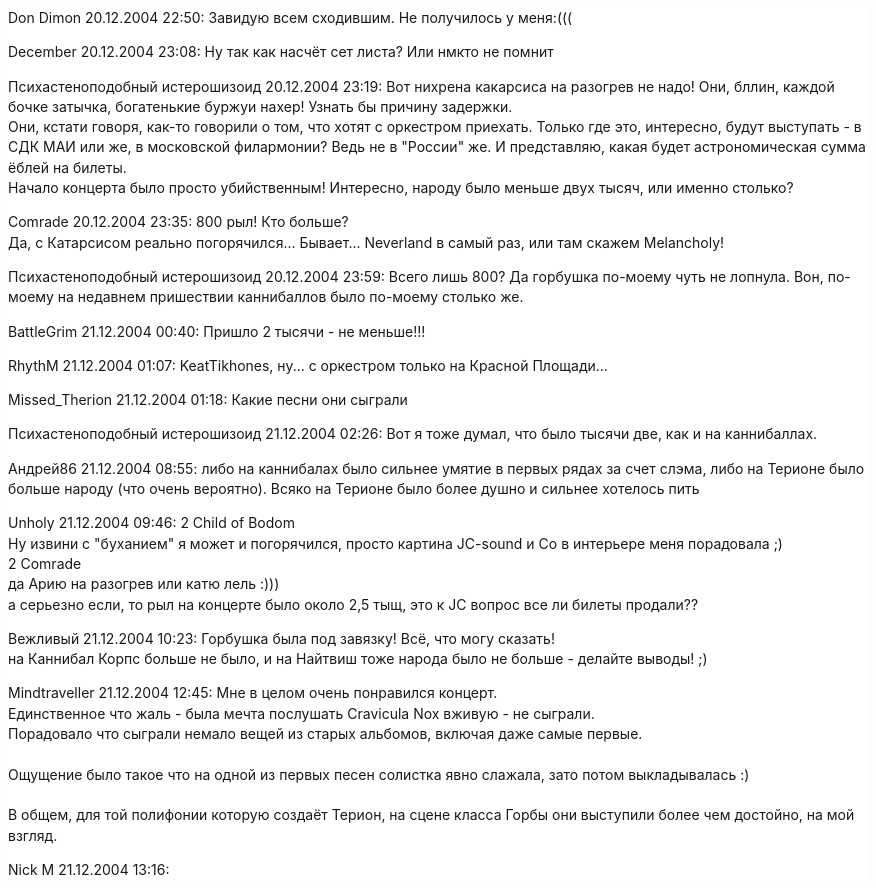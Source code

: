 Don Dimon 20.12.2004 22:50:
Завидую всем сходившим. Не получилось у меня:(((

December 20.12.2004 23:08:
Ну так как насчёт сет листа? Или нмкто не помнит

Психастеноподобный истерошизоид 20.12.2004 23:19:
Вот нихрена какарсиса на разогрев не надо! Они, бллин, каждой бочке затычка, богатенькие буржуи нахер! Узнать бы причину задержки. <BR>Они, кстати говоря, как-то говорили о том, что хотят с оркестром приехать. Только где это, интересно, будут выступать - в СДК МАИ или же, в московской филармонии? Ведь не в "России" же. И представляю, какая будет астрономическая сумма ёблей на билеты.  <BR>Начало концерта было просто убийственным! Интересно, народу было меньше двух тысяч, или именно столько? 

Сomrade 20.12.2004 23:35:
800 рыл! Кто больше?<BR>Да, с Катарсисом реально погорячился... Бывает... Neverland в самый раз, или там скажем Melancholy!

Психастеноподобный истерошизоид 20.12.2004 23:59:
Всего лишь 800? Да горбушка по-моему чуть не лопнула. Вон, по-моему на недавнем пришествии каннибаллов было по-моему столько же.

BattleGrim 21.12.2004 00:40:
Пришло 2 тысячи - не меньше!!!

RhythM 21.12.2004 01:07:
KeatTikhones, ну... с оркестром только на Красной Площади...

Missed_Therion 21.12.2004 01:18:
Какие песни они сыграли

Психастеноподобный истерошизоид 21.12.2004 02:26:
Вот я тоже думал, что было тысячи две, как и на каннибаллах.

Андрей86 21.12.2004 08:55:
либо на каннибалах было сильнее умятие в первых рядах за счет слэма, либо на Терионе было больше народу (что очень вероятно). Всяко на Терионе было более душно и сильнее хотелось пить

Unholy 21.12.2004 09:46:
2 Child of Bodom<BR>Ну извини с "буханием" я может и погорячился, просто картина JC-sound и Co в интерьере меня порадовала ;)<BR>2 Comrade <BR>да Арию на разогрев или катю лель :)))<BR>а серьезно если, то рыл на концерте было около 2,5 тыщ, это к JC вопрос все ли билеты продали??

Вежливый 21.12.2004 10:23:
Горбушка была под завязку! Всё, что могу сказать!<BR>на Каннибал Корпс больше не было, и на Найтвиш тоже народа было не больше - делайте выводы! ;)

Mindtraveller 21.12.2004 12:45:
Мне в целом очень понравился концерт.<BR>Единственное что жаль - была мечта послушать Cravicula Nox вживую - не сыграли.<BR>Порадовало что сыграли немало вещей из старых альбомов, включая даже самые первые.<BR><BR>Ощущение было такое что на одной из первых песен солистка явно слажала, зато потом выкладывалась :)<BR><BR>В общем, для той полифонии которую создаёт Терион, на сцене класса Горбы они выступили более чем достойно, на мой взгляд.

Nick M 21.12.2004 13:16: